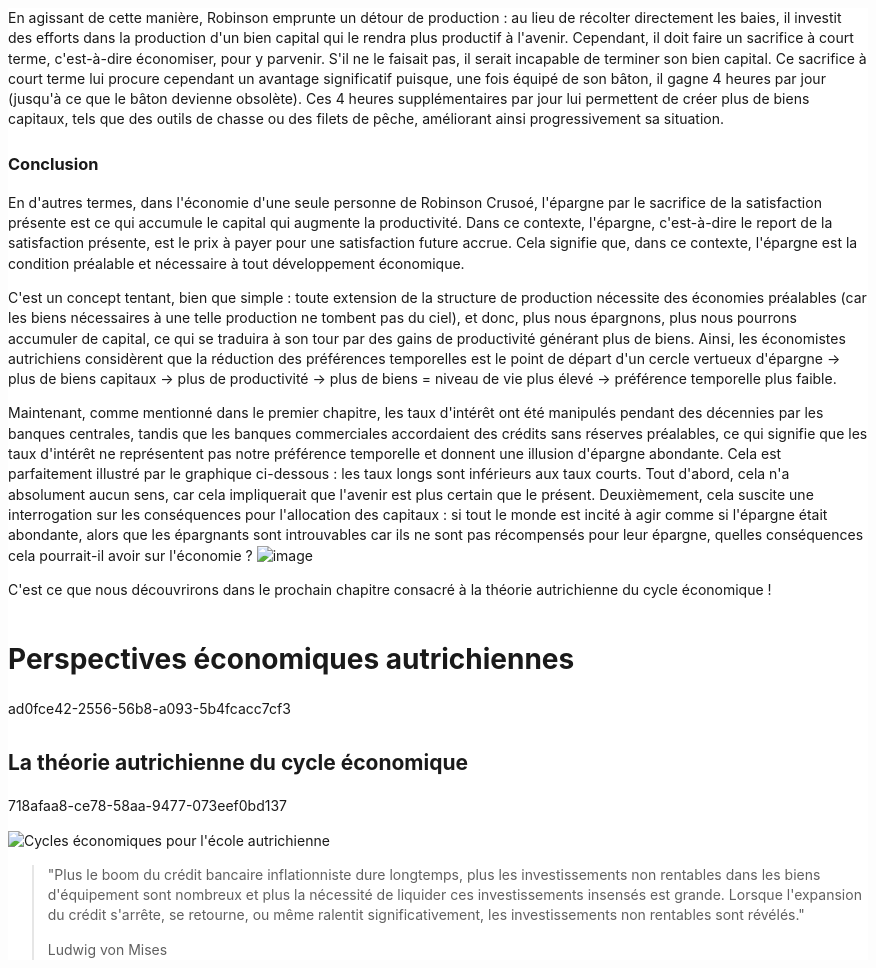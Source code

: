 En agissant de cette manière, Robinson emprunte un détour de production : au lieu de récolter directement les baies, il investit des efforts dans la production d'un bien capital qui le rendra plus productif à l'avenir. Cependant, il doit faire un sacrifice à court terme, c'est-à-dire économiser, pour y parvenir. S'il ne le faisait pas, il serait incapable de terminer son bien capital. Ce sacrifice à court terme lui procure cependant un avantage significatif puisque, une fois équipé de son bâton, il gagne 4 heures par jour (jusqu'à ce que le bâton devienne obsolète). Ces 4 heures supplémentaires par jour lui permettent de créer plus de biens capitaux, tels que des outils de chasse ou des filets de pêche, améliorant ainsi progressivement sa situation.

### Conclusion

En d'autres termes, dans l'économie d'une seule personne de Robinson Crusoé, l'épargne par le sacrifice de la satisfaction présente est ce qui accumule le capital qui augmente la productivité. Dans ce contexte, l'épargne, c'est-à-dire le report de la satisfaction présente, est le prix à payer pour une satisfaction future accrue. Cela signifie que, dans ce contexte, l'épargne est la condition préalable et nécessaire à tout développement économique.

C'est un concept tentant, bien que simple : toute extension de la structure de production nécessite des économies préalables (car les biens nécessaires à une telle production ne tombent pas du ciel), et donc, plus nous épargnons, plus nous pourrons accumuler de capital, ce qui se traduira à son tour par des gains de productivité générant plus de biens. Ainsi, les économistes autrichiens considèrent que la réduction des préférences temporelles est le point de départ d'un cercle vertueux d'épargne -> plus de biens capitaux -> plus de productivité -> plus de biens = niveau de vie plus élevé -> préférence temporelle plus faible.

Maintenant, comme mentionné dans le premier chapitre, les taux d'intérêt ont été manipulés pendant des décennies par les banques centrales, tandis que les banques commerciales accordaient des crédits sans réserves préalables, ce qui signifie que les taux d'intérêt ne représentent pas notre préférence temporelle et donnent une illusion d'épargne abondante.
Cela est parfaitement illustré par le graphique ci-dessous : les taux longs sont inférieurs aux taux courts. Tout d'abord, cela n'a absolument aucun sens, car cela impliquerait que l'avenir est plus certain que le présent. Deuxièmement, cela suscite une interrogation sur les conséquences pour l'allocation des capitaux : si tout le monde est incité à agir comme si l'épargne était abondante, alors que les épargnants sont introuvables car ils ne sont pas récompensés pour leur épargne, quelles conséquences cela pourrait-il avoir sur l'économie ?
![image](assets/Image/11.webp)

C'est ce que nous découvrirons dans le prochain chapitre consacré à la théorie autrichienne du cycle économique !

# Perspectives économiques autrichiennes
<partId>ad0fce42-2556-56b8-a093-5b4fcacc7cf3</partId>

## La théorie autrichienne du cycle économique
<chapterId>718afaa8-ce78-58aa-9477-073eef0bd137</chapterId>

![Cycles économiques pour l'école autrichienne](https://youtu.be/CrPE6mcOjx4)

> "Plus le boom du crédit bancaire inflationniste dure longtemps, plus les investissements non rentables dans les biens d'équipement sont nombreux et plus la nécessité de liquider ces investissements insensés est grande. Lorsque l'expansion du crédit s'arrête, se retourne, ou même ralentit significativement, les investissements non rentables sont révélés."
>
> Ludwig von Mises
